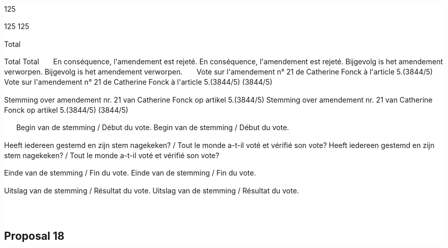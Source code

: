 125

125
125

Total

Total
Total
 
 
 
En conséquence, l'amendement est rejeté.
En conséquence, l'amendement est rejeté.
Bijgevolg is het amendement verworpen.
Bijgevolg is het amendement verworpen.
 
 
 
Vote sur l'amendement n° 21 de Catherine Fonck
à l'article 5.(3844/5)
Vote sur l'amendement n° 21 de Catherine Fonck
à l'article 5.(3844/5)
(3844/5)

Stemming over amendement nr. 21 van
Catherine Fonck op artikel 5.(3844/5)
Stemming over amendement nr. 21 van
Catherine Fonck op artikel 5.(3844/5)
(3844/5)

 
 
 
Begin van de
stemming / Début du vote.
Begin van de
stemming / Début du vote.

Heeft iedereen
gestemd en zijn stem nagekeken? / Tout le monde a-t-il voté et vérifié son
vote?
Heeft iedereen
gestemd en zijn stem nagekeken? / Tout le monde a-t-il voté et vérifié son
vote?

Einde van de
stemming / Fin du vote.
Einde van de
stemming / Fin du vote.

Uitslag van de
stemming / Résultat du vote.
Uitslag van de
stemming / Résultat du vote.

 
 
 

## Proposal 18
